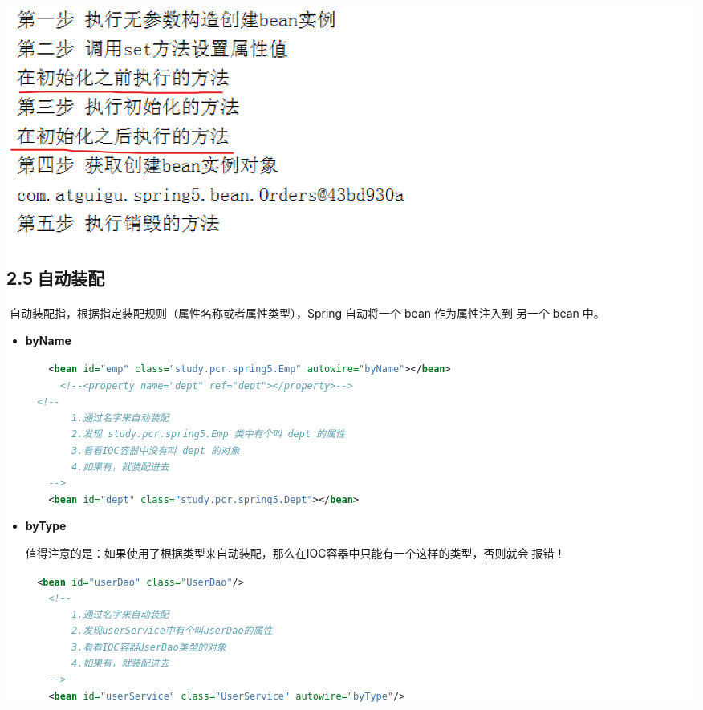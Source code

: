  <img src="../../images/Spring/image-20201116152422344.png" alt="image-20201116152422344" style="zoom:67%;" />



## 2.5 自动装配

​	自动装配指，根据指定装配规则（属性名称或者属性类型），Spring 自动将一个 bean 作为属性注入到 另一个 bean 中。

* **byName**

  ```xml
      <bean id="emp" class="study.pcr.spring5.Emp" autowire="byName"></bean>
  		<!--<property name="dept" ref="dept"></property>-->
  	<!--
          1.通过名字来⾃动装配
          2.发现 study.pcr.spring5.Emp 类中有个叫 dept 的属性
          3.看看IOC容器中没有叫 dept 的对象
          4.如果有，就装配进去
      -->
      <bean id="dept" class="study.pcr.spring5.Dept"></bean>
  ```

* **byType**

  ​	值得注意的是：如果使⽤了根据类型来⾃动装配，那么在IOC容器中只能有⼀个这样的类型，否则就会
  报错！

  ```xml
  	<bean id="userDao" class="UserDao"/>
      <!--
          1.通过名字来⾃动装配
          2.发现userService中有个叫userDao的属性
          3.看看IOC容器UserDao类型的对象
          4.如果有，就装配进去
      -->
      <bean id="userService" class="UserService" autowire="byType"/>
  ```
